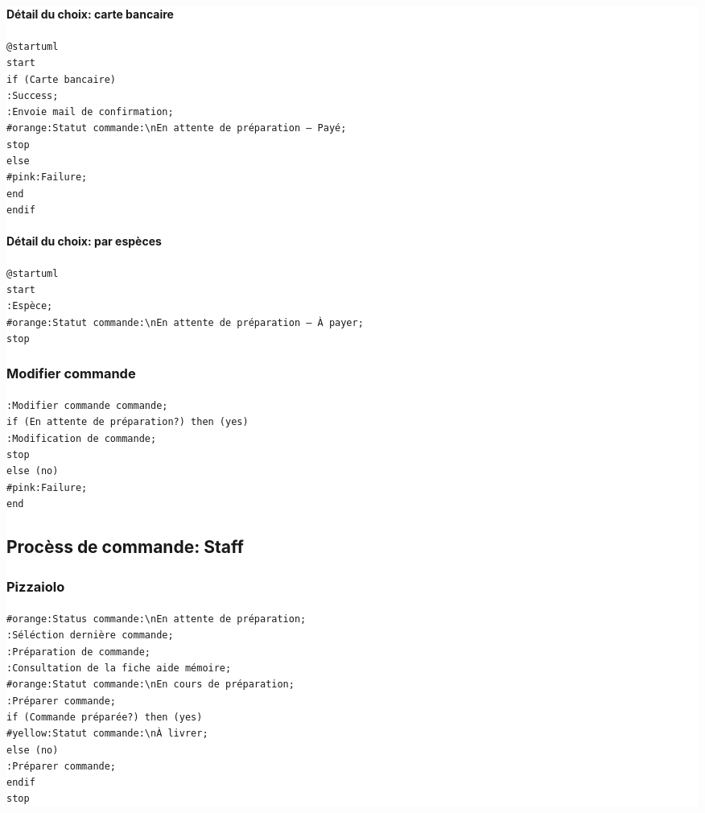 #### Détail du choix: carte bancaire

```plantuml
@startuml
start
if (Carte bancaire)
:Success;
:Envoie mail de confirmation;
#orange:Statut commande:\nEn attente de préparation — Payé;
stop
else 
#pink:Failure;
end
endif
```


#### Détail du choix: par espèces

```plantuml
@startuml
start
:Espèce;
#orange:Statut commande:\nEn attente de préparation — À payer;
stop
```


### Modifier commande
```plantuml
:Modifier commande commande;
if (En attente de préparation?) then (yes)
:Modification de commande;
stop
else (no)
#pink:Failure;
end
```

## Procèss de commande: Staff

### Pizzaiolo

```plantuml
#orange:Status commande:\nEn attente de préparation;
:Séléction dernière commande;
:Préparation de commande;
:Consultation de la fiche aide mémoire;
#orange:Statut commande:\nEn cours de préparation;
:Préparer commande;
if (Commande préparée?) then (yes)
#yellow:Statut commande:\nÀ livrer;
else (no)
:Préparer commande;
endif
stop
```
